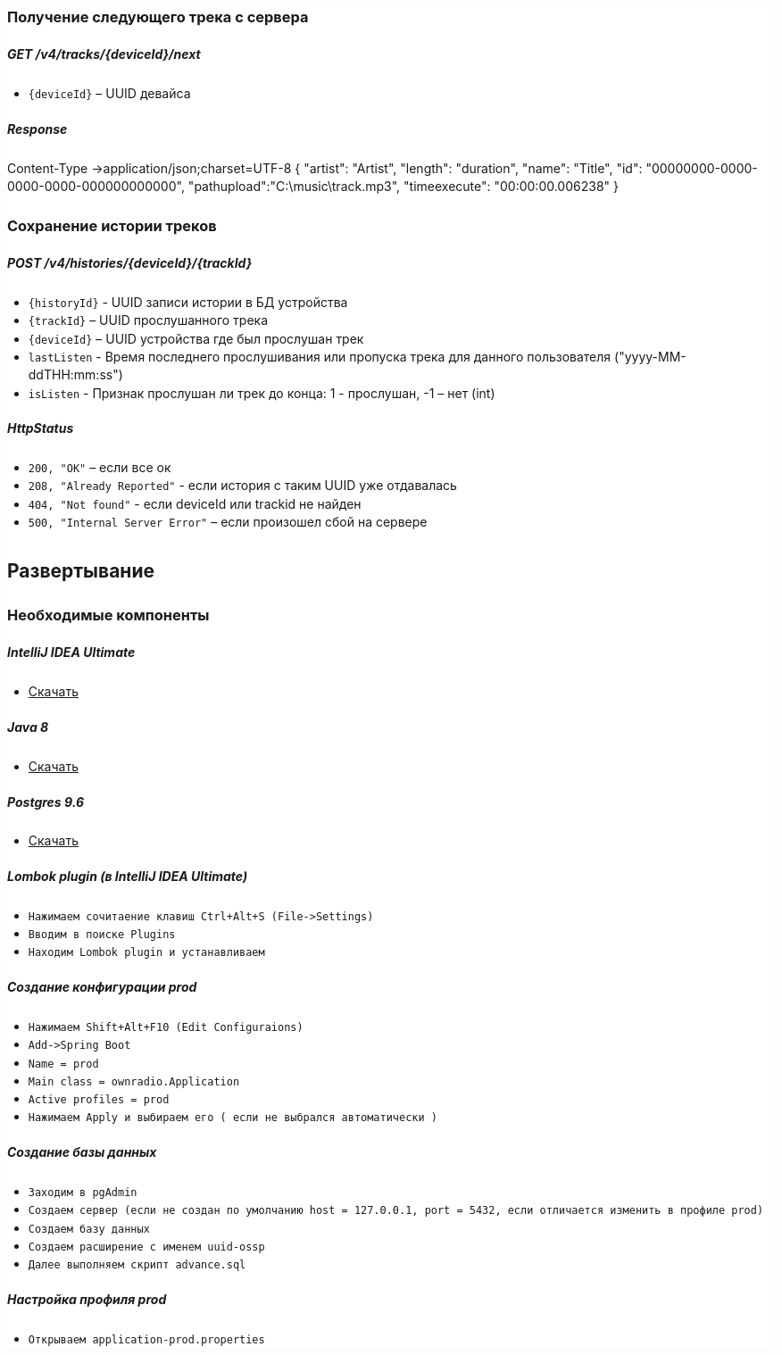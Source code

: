 
### Получение следующего трека с сервера
##### GET /v4/tracks/{deviceId}/next
* `{deviceId}` – UUID девайса

##### Response
Content-Type →application/json;charset=UTF-8
{
  "artist": "Artist",
  "length": "duration",
  "name": "Title",
  "id": "00000000-0000-0000-0000-000000000000",
  "pathupload":"C:\\music\\track.mp3", 
  "timeexecute": "00:00:00.006238"
}

### Сохранение истории треков
##### POST /v4/histories/{deviceId}/{trackId}
* `{historyId}` - UUID записи истории в БД устройства
* `{trackId}` – UUID прослушанного трека
* `{deviceId}` – UUID устройства где был прослушан трек
* `lastListen` - Время последнего прослушивания или пропуска трека для данного пользователя ("yyyy-MM-ddTHH:mm:ss")
* `isListen` - Признак прослушан ли трек до конца:  1 - прослушан, -1 – нет (int)

##### HttpStatus
* `200, "OK"` – если все ок
* `208, "Already Reported"` - если история с таким UUID уже отдавалась
* `404, "Not found"` - если deviceId или trackid не найден
* `500, "Internal Server Error"` – если произошел сбой на сервере

Развертывание
---
### Необходимые компоненты
##### IntelliJ IDEA Ultimate
* [Скачать](https://www.jetbrains.com/idea/)
##### Java 8
* [Скачать](https://www.oracle.com/technetwork/java/javase/downloads/jdk8-downloads-2133151.html)
##### Postgres 9.6
* [Скачать](https://www.postgresql.org/about/news/1703/)
##### Lombok plugin (в IntelliJ IDEA Ultimate)
* `Нажимаем сочитаение клавиш Ctrl+Alt+S (File->Settings)`
* `Вводим в поиске Plugins`
* `Находим Lombok plugin и устанавливаем`
##### Создание конфигурации prod
* `Нажимаем Shift+Alt+F10 (Edit Configuraions) `
* `Add->Spring Boot`
* `Name = prod`
* `Main class = ownradio.Application`
*  `Active profiles = prod`
*  `Нажимаем Apply и выбираем его ( если не выбрался автоматически )`
##### Создание базы данных
* `Заходим в pgAdmin`
* `Создаем сервер (если не создан по умолчанию host = 127.0.0.1, port = 5432, если отличается изменить в профиле prod)`
* `Создаем базу данных`
* `Создаем расширение с именем uuid-ossp`
* `Далее выполняем скрипт advance.sql`
##### Настройка профиля prod
* `Открываем application-prod.properties`
